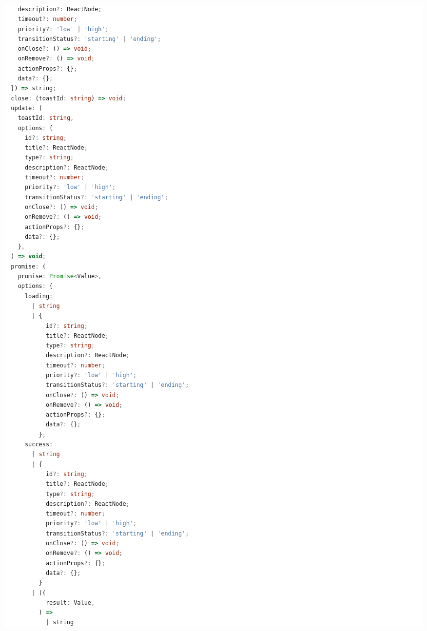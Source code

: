 ```typescript
    description?: ReactNode;
    timeout?: number;
    priority?: 'low' | 'high';
    transitionStatus?: 'starting' | 'ending';
    onClose?: () => void;
    onRemove?: () => void;
    actionProps?: {};
    data?: {};
  }) => string;
  close: (toastId: string) => void;
  update: (
    toastId: string,
    options: {
      id?: string;
      title?: ReactNode;
      type?: string;
      description?: ReactNode;
      timeout?: number;
      priority?: 'low' | 'high';
      transitionStatus?: 'starting' | 'ending';
      onClose?: () => void;
      onRemove?: () => void;
      actionProps?: {};
      data?: {};
    },
  ) => void;
  promise: (
    promise: Promise<Value>,
    options: {
      loading:
        | string
        | {
            id?: string;
            title?: ReactNode;
            type?: string;
            description?: ReactNode;
            timeout?: number;
            priority?: 'low' | 'high';
            transitionStatus?: 'starting' | 'ending';
            onClose?: () => void;
            onRemove?: () => void;
            actionProps?: {};
            data?: {};
          };
      success:
        | string
        | {
            id?: string;
            title?: ReactNode;
            type?: string;
            description?: ReactNode;
            timeout?: number;
            priority?: 'low' | 'high';
            transitionStatus?: 'starting' | 'ending';
            onClose?: () => void;
            onRemove?: () => void;
            actionProps?: {};
            data?: {};
          }
        | ((
            result: Value,
          ) =>
            | string
```